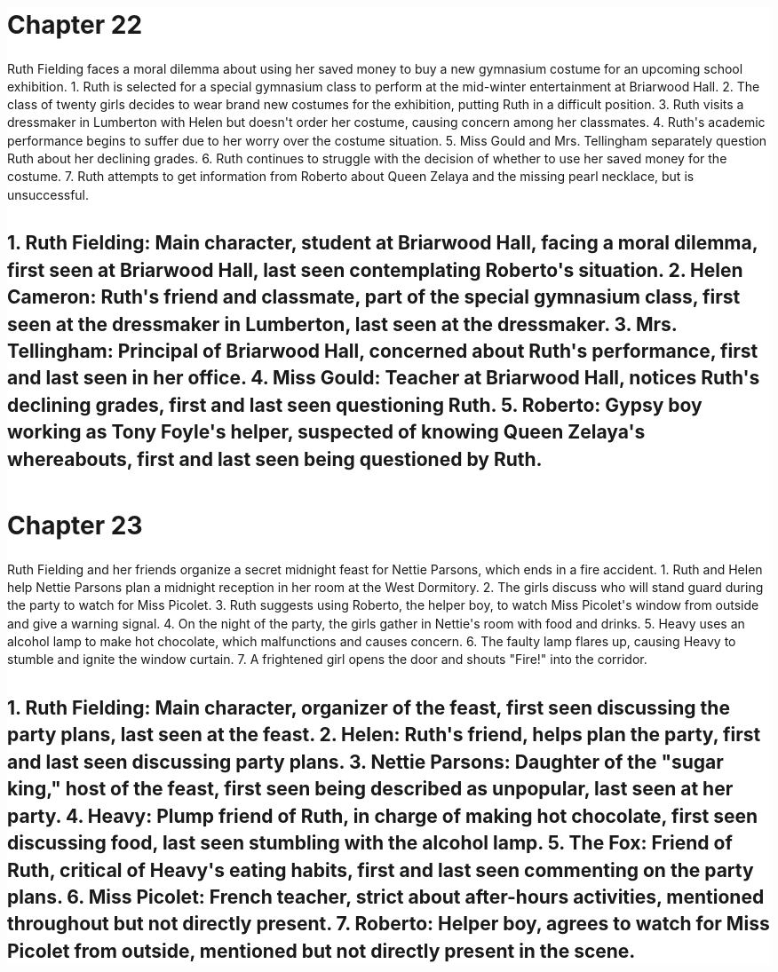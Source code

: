 # Chapter 22
<synopsis>
Ruth Fielding faces a moral dilemma about using her saved money to buy a new gymnasium costume for an upcoming school exhibition.
</synopsis>

<events>
1. Ruth is selected for a special gymnasium class to perform at the mid-winter entertainment at Briarwood Hall.
2. The class of twenty girls decides to wear brand new costumes for the exhibition, putting Ruth in a difficult position.
3. Ruth visits a dressmaker in Lumberton with Helen but doesn't order her costume, causing concern among her classmates.
4. Ruth's academic performance begins to suffer due to her worry over the costume situation.
5. Miss Gould and Mrs. Tellingham separately question Ruth about her declining grades.
6. Ruth continues to struggle with the decision of whether to use her saved money for the costume.
7. Ruth attempts to get information from Roberto about Queen Zelaya and the missing pearl necklace, but is unsuccessful.
</events>

<characters>1. Ruth Fielding: Main character, student at Briarwood Hall, facing a moral dilemma, first seen at Briarwood Hall, last seen contemplating Roberto's situation.
2. Helen Cameron: Ruth's friend and classmate, part of the special gymnasium class, first seen at the dressmaker in Lumberton, last seen at the dressmaker.
3. Mrs. Tellingham: Principal of Briarwood Hall, concerned about Ruth's performance, first and last seen in her office.
4. Miss Gould: Teacher at Briarwood Hall, notices Ruth's declining grades, first and last seen questioning Ruth.
5. Roberto: Gypsy boy working as Tony Foyle's helper, suspected of knowing Queen Zelaya's whereabouts, first and last seen being questioned by Ruth.</characters>
----------------
# Chapter 23
<synopsis>
Ruth Fielding and her friends organize a secret midnight feast for Nettie Parsons, which ends in a fire accident.
</synopsis>

<events>
1. Ruth and Helen help Nettie Parsons plan a midnight reception in her room at the West Dormitory.
2. The girls discuss who will stand guard during the party to watch for Miss Picolet.
3. Ruth suggests using Roberto, the helper boy, to watch Miss Picolet's window from outside and give a warning signal.
4. On the night of the party, the girls gather in Nettie's room with food and drinks.
5. Heavy uses an alcohol lamp to make hot chocolate, which malfunctions and causes concern.
6. The faulty lamp flares up, causing Heavy to stumble and ignite the window curtain.
7. A frightened girl opens the door and shouts "Fire!" into the corridor.
</events>

<characters>1. Ruth Fielding: Main character, organizer of the feast, first seen discussing the party plans, last seen at the feast.
2. Helen: Ruth's friend, helps plan the party, first and last seen discussing party plans.
3. Nettie Parsons: Daughter of the "sugar king," host of the feast, first seen being described as unpopular, last seen at her party.
4. Heavy: Plump friend of Ruth, in charge of making hot chocolate, first seen discussing food, last seen stumbling with the alcohol lamp.
5. The Fox: Friend of Ruth, critical of Heavy's eating habits, first and last seen commenting on the party plans.
6. Miss Picolet: French teacher, strict about after-hours activities, mentioned throughout but not directly present.
7. Roberto: Helper boy, agrees to watch for Miss Picolet from outside, mentioned but not directly present in the scene.</characters>
----------------